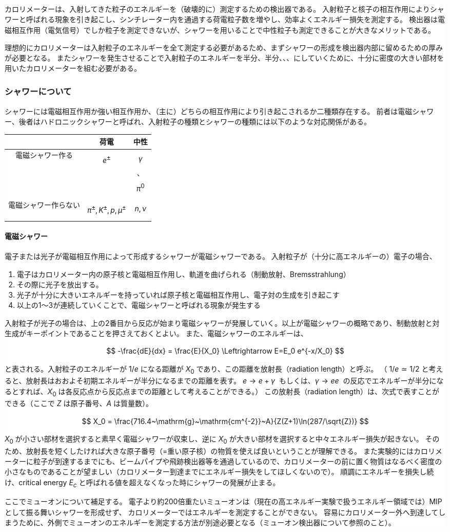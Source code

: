 カロリメーターは、入射してきた粒子のエネルギーを（破壊的に）測定するための検出器である。
入射粒子と核子の相互作用によりシャワーと呼ばれる現象を引き起こし、シンチレーター内を通過する荷電粒子数を増やし、効率よくエネルギー損失を測定する。
検出器は電磁相互作用（電気信号）でしか粒子を測定できないが、シャワーを用いることで中性粒子も測定できることが大きなメリットである。

理想的にカロリメーターは入射粒子のエネルギーを全て測定する必要があるため、まずシャワーの形成を検出器内部に留めるための厚みが必要となる。
またシャワーを発生させることで入射粒子のエネルギーを半分、半分、、、にしていくために、十分に密度の大きい部材を用いたカロリメーターを組む必要がある。


### シャワーについて
シャワーには電磁相互作用か強い相互作用か、（主に）どちらの相互作用により引き起こされるか二種類存在する。
前者は電磁シャワー、後者はハドロニックシャワーと呼ばれ、入射粒子の種類とシャワーの種類には以下のような対応関係がある。

||荷電|中性|
|:---:|:---:|:---:|
|電磁シャワー作る| $$e^{\pm}$$| $$\gamma$$、$$\pi^{0}$$|
|電磁シャワー作らない|$$\pi^{\pm}, K^{\pm}, p, \mu^{\pm}$$|$$n, \nu$$|

#### 電磁シャワー
電子または光子が電磁相互作用によって形成するシャワーが電磁シャワーである。
入射粒子が（十分に高エネルギーの）電子の場合、

1. 電子はカロリメーター内の原子核と電磁相互作用し、軌道を曲げられる（制動放射、Bremsstrahlung）
2. その際に光子を放出する。
3. 光子が十分に大きいエネルギーを持っていれば原子核と電磁相互作用し、電子対の生成を引き起こす
4. 以上の1〜3が連続していくことで、電磁シャワーと呼ばれる現象が発生する

入射粒子が光子の場合は、上の2番目から反応が始まり電磁シャワーが発展していく。以上が電磁シャワーの概略であり、制動放射と対生成がキーポイントであることを押さえておくとよい。
また、電磁シャワーのエネルギーは、

$$
-\frac{dE}{dx} = \frac{E}{X_0}
\Leftrightarrow E=E_0 e^{-x/X_0}
$$

と表される。入射粒子のエネルギーが $1/e$ になる距離が $X_0$ であり、この距離を放射長（radiation length）と呼ぶ。
（ $1/e \simeq 1/2$ と考えると、放射長はおおよそ初期エネルギーが半分になるまでの距離を表す。
 $e\to e+\gamma~$ もしくは、$\gamma\to ee~$ の反応でエネルギーが半分になるとすれば、$X_0$ は各反応点から反応点までの距離として考えることができる。）
この放射長（radiation length）は、次式で表すことができる（ここで $Z$ は原子番号、$A$ は質量数）。

$$
X_0 = \frac{716.4~\mathrm{g}~\mathrm{cm^{-2}}~A}{Z(Z+1)\ln(287/\sqrt{Z})}
$$

$X_0$ が小さい部材を選択すると素早く電磁シャワーが収束し、逆に $X_0$ が大きい部材を選択すると中々エネルギー損失が起きない。
そのため、放射長を短くしたければ大きな原子番号（=重い原子核）の物質を使えば良いということが理解できる。
また実験的にはカロリメーターに粒子が到達するまでにも、ビームパイプや飛跡検出器等を通過しているので、カロリメーターの前に置く物質はなるべく密度の小さなものであることが望ましい（カロリメーター到達までにエネルギー損失をしてほしくないので）。
順調にエネルギーを損失し続け、critical energy $E_c$ と呼ばれる値を超えなくなった時にシャワーの発展が止まる。


ここでミューオンについて補足する。
電子より約200倍重たいミューオンは（現在の高エネルギー実験で扱うエネルギー領域では）MIPとして振る舞いシャワーを形成せず、
カロリメーターではエネルギーを測定することができない。
容易にカロリメーター外へ到達してしまうために、外側でミューオンのエネルギーを測定する方法が別途必要となる（ミューオン検出器について参照のこと）。
